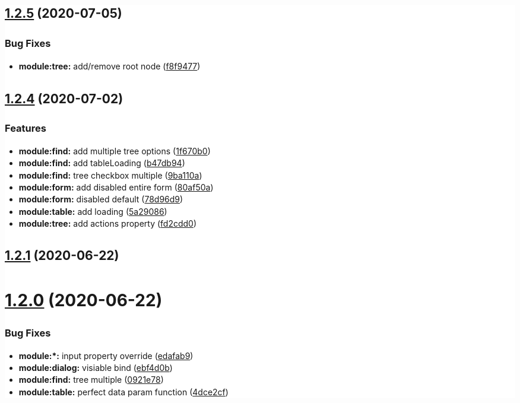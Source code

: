 

## [1.2.5](https://github.com/NG-NEST/ng-nest/compare/1.2.4...1.2.5) (2020-07-05)


### Bug Fixes

* **module:tree:** add/remove root node ([f8f9477](https://github.com/NG-NEST/ng-nest/commit/f8f947737d7ff87ecabc484731876f3dbf593e6a))



## [1.2.4](https://github.com/NG-NEST/ng-nest/compare/1.2.1...1.2.4) (2020-07-02)


### Features

* **module:find:** add multiple tree options ([1f670b0](https://github.com/NG-NEST/ng-nest/commit/1f670b08eb81422c6880f45f29811665dd06cb82))
* **module:find:** add tableLoading ([b47db94](https://github.com/NG-NEST/ng-nest/commit/b47db9408764d0cc6dd8332e51f570ca2c3929f7))
* **module:find:** tree checkbox multiple ([9ba110a](https://github.com/NG-NEST/ng-nest/commit/9ba110a9863b76560e6502b88626702a8926a166))
* **module:form:** add disabled entire form ([80af50a](https://github.com/NG-NEST/ng-nest/commit/80af50abd5002b5295fab865d0c959f201ca6929))
* **module:form:** disabled default ([78d96d9](https://github.com/NG-NEST/ng-nest/commit/78d96d9d8a4fd2a065883bd03ba8ccc0d3b87002))
* **module:table:** add loading ([5a29086](https://github.com/NG-NEST/ng-nest/commit/5a29086ca653b6161a5425899a0c9f5d311edbbc))
* **module:tree:** add actions property ([fd2cdd0](https://github.com/NG-NEST/ng-nest/commit/fd2cdd01263eba4cf6af530bb2e9096c526f3abc))



## [1.2.1](https://github.com/NG-NEST/ng-nest/compare/1.2.0...1.2.1) (2020-06-22)



# [1.2.0](https://github.com/NG-NEST/ng-nest/compare/1.1.2...1.2.0) (2020-06-22)


### Bug Fixes

* **module:*:** input property override ([edafab9](https://github.com/NG-NEST/ng-nest/commit/edafab96f9aae34de60a0246375e98ef8892bae4))
* **module:dialog:** visiable bind ([ebf4d0b](https://github.com/NG-NEST/ng-nest/commit/ebf4d0b00dc1c535b947bb1ace5488592e25581b))
* **module:find:** tree multiple ([0921e78](https://github.com/NG-NEST/ng-nest/commit/0921e784b9d168fbba7bd16de19ddef13c0e1410))
* **module:table:** perfect data param function ([4dce2cf](https://github.com/NG-NEST/ng-nest/commit/4dce2cfada8973e57c008bd4bf8d48b092514273))
